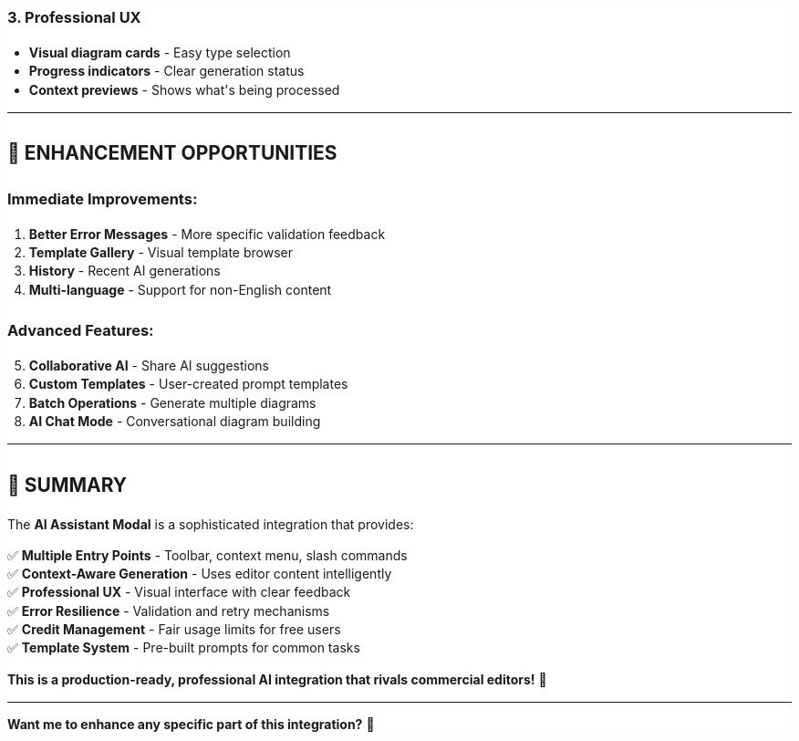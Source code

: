 ### **3. Professional UX**
- **Visual diagram cards** - Easy type selection
- **Progress indicators** - Clear generation status
- **Context previews** - Shows what's being processed

---

## 🚀 **ENHANCEMENT OPPORTUNITIES**

### **Immediate Improvements:**
1. **Better Error Messages** - More specific validation feedback
2. **Template Gallery** - Visual template browser
3. **History** - Recent AI generations
4. **Multi-language** - Support for non-English content

### **Advanced Features:**
5. **Collaborative AI** - Share AI suggestions
6. **Custom Templates** - User-created prompt templates
7. **Batch Operations** - Generate multiple diagrams
8. **AI Chat Mode** - Conversational diagram building

---

## 📝 **SUMMARY**

The **AI Assistant Modal** is a sophisticated integration that provides:

✅ **Multiple Entry Points** - Toolbar, context menu, slash commands  
✅ **Context-Aware Generation** - Uses editor content intelligently  
✅ **Professional UX** - Visual interface with clear feedback  
✅ **Error Resilience** - Validation and retry mechanisms  
✅ **Credit Management** - Fair usage limits for free users  
✅ **Template System** - Pre-built prompts for common tasks  

**This is a production-ready, professional AI integration that rivals commercial editors!** 🎉

---

**Want me to enhance any specific part of this integration?** 🚀
